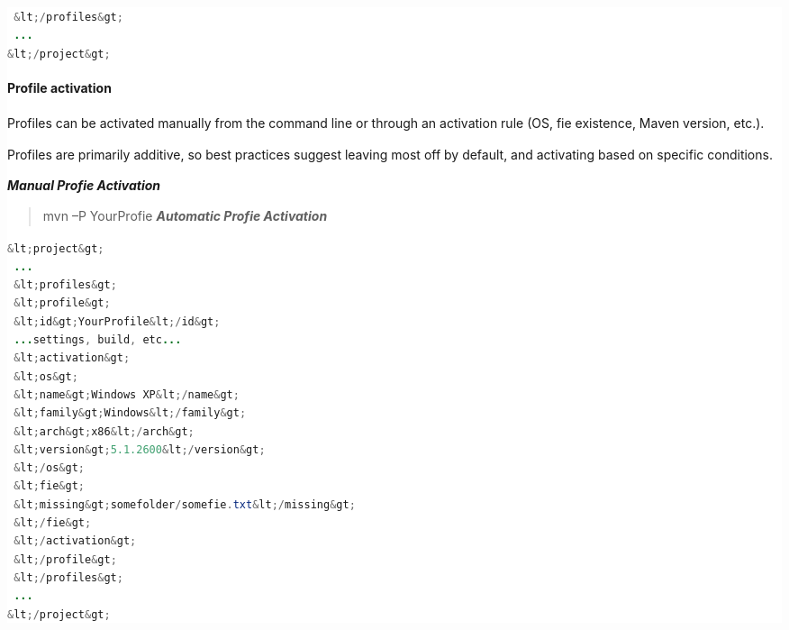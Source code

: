 ``` java
 &lt;/profiles&gt;
 ...
&lt;/project&gt;
```

#### Profile activation

Profiles can be activated manually from the command line or through an activation rule (OS, fie existence, Maven version, etc.).

Profiles are primarily additive, so best practices suggest leaving most off by default, and activating based on specific conditions.

_**Manual Profie Activation**_
> mvn –P YourProfie
_**Automatic Profie Activation**_
``` java
&lt;project&gt;
 ...
 &lt;profiles&gt;
 &lt;profile&gt;
 &lt;id&gt;YourProfile&lt;/id&gt;
 ...settings, build, etc...
 &lt;activation&gt;
 &lt;os&gt;
 &lt;name&gt;Windows XP&lt;/name&gt;
 &lt;family&gt;Windows&lt;/family&gt;
 &lt;arch&gt;x86&lt;/arch&gt;
 &lt;version&gt;5.1.2600&lt;/version&gt;
 &lt;/os&gt;
 &lt;fie&gt;
 &lt;missing&gt;somefolder/somefie.txt&lt;/missing&gt;
 &lt;/fie&gt;
 &lt;/activation&gt;
 &lt;/profile&gt;
 &lt;/profiles&gt;
 ...
&lt;/project&gt;
```